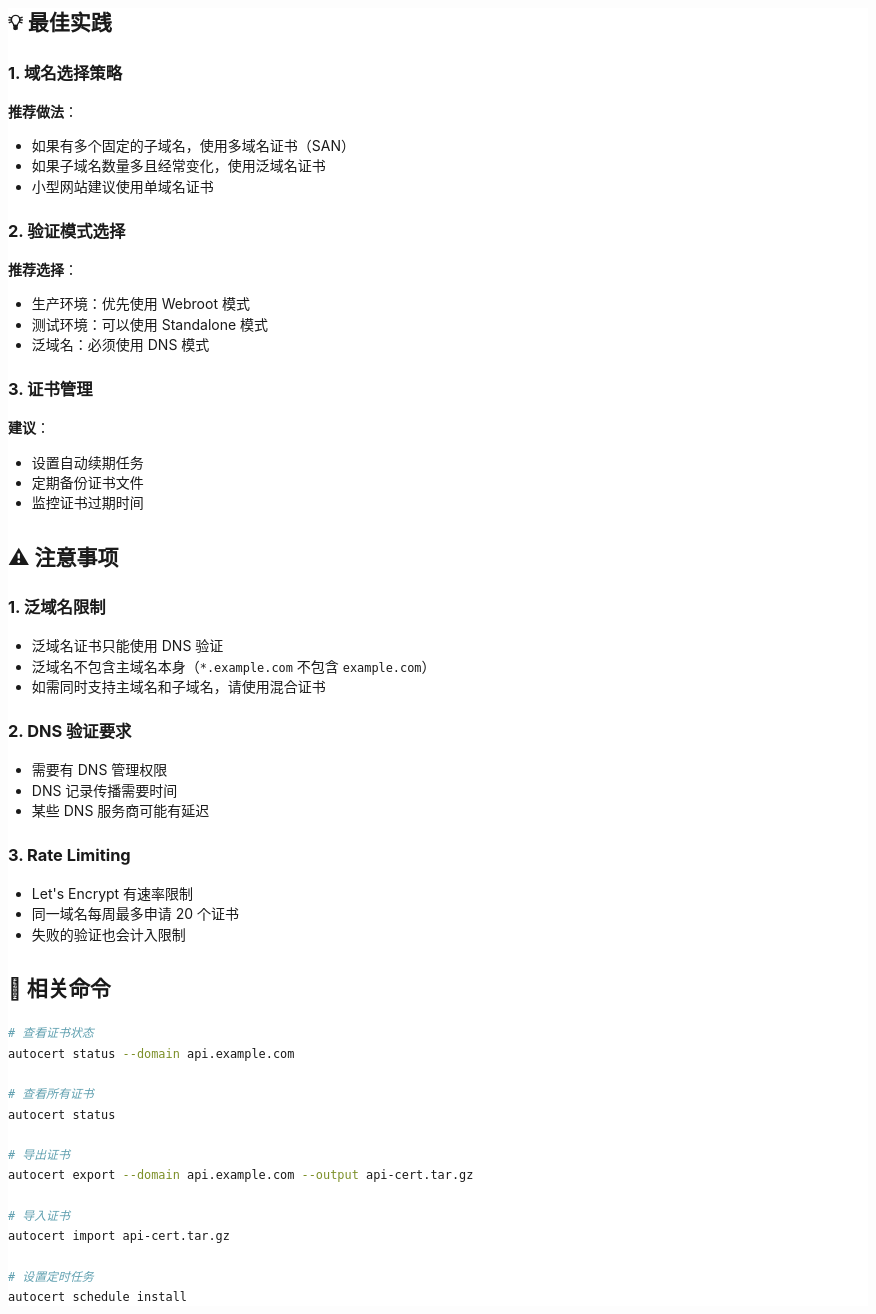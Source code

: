 ## 💡 最佳实践

### 1. 域名选择策略

**推荐做法**：
- 如果有多个固定的子域名，使用多域名证书（SAN）
- 如果子域名数量多且经常变化，使用泛域名证书
- 小型网站建议使用单域名证书

### 2. 验证模式选择

**推荐选择**：
- 生产环境：优先使用 Webroot 模式
- 测试环境：可以使用 Standalone 模式
- 泛域名：必须使用 DNS 模式

### 3. 证书管理

**建议**：
- 设置自动续期任务
- 定期备份证书文件
- 监控证书过期时间

## ⚠️ 注意事项

### 1. 泛域名限制
- 泛域名证书只能使用 DNS 验证
- 泛域名不包含主域名本身（`*.example.com` 不包含 `example.com`）
- 如需同时支持主域名和子域名，请使用混合证书

### 2. DNS 验证要求
- 需要有 DNS 管理权限
- DNS 记录传播需要时间
- 某些 DNS 服务商可能有延迟

### 3. Rate Limiting
- Let's Encrypt 有速率限制
- 同一域名每周最多申请 20 个证书
- 失败的验证也会计入限制

## 🔗 相关命令

```bash
# 查看证书状态
autocert status --domain api.example.com

# 查看所有证书
autocert status

# 导出证书
autocert export --domain api.example.com --output api-cert.tar.gz

# 导入证书
autocert import api-cert.tar.gz

# 设置定时任务
autocert schedule install
```
